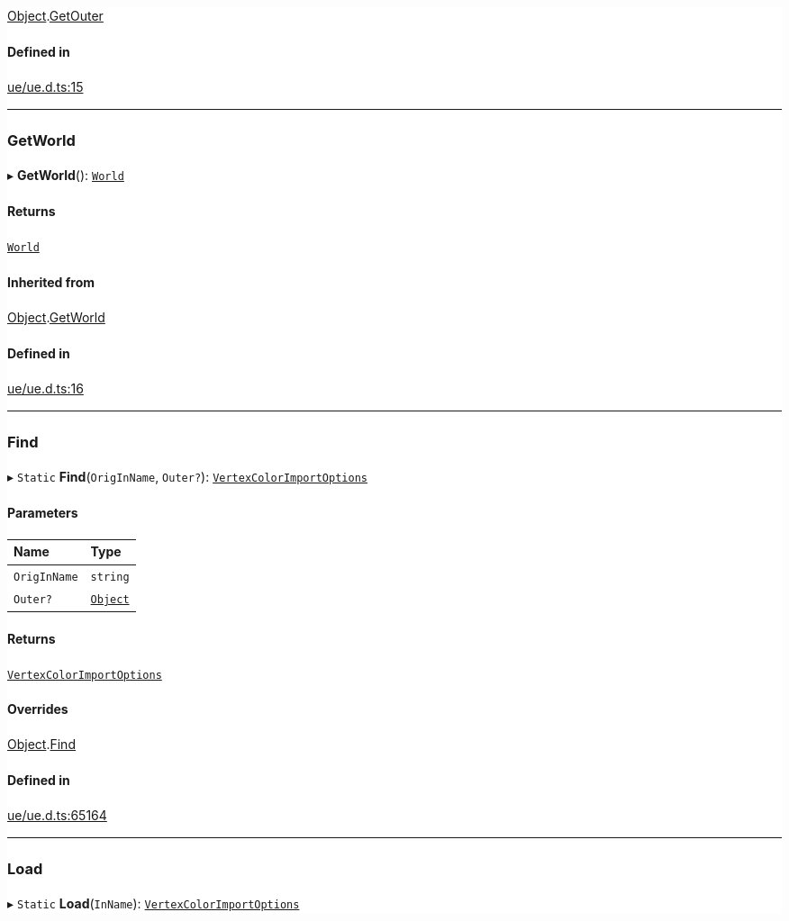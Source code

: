 [Object](ue_ue.Object.md).[GetOuter](ue_ue.Object.md#getouter)

#### Defined in

[ue/ue.d.ts:15](https://github.com/YugMetaverse/yug_typings/blob/b7d9b19/ue/ue.d.ts#L15)

___

### GetWorld

▸ **GetWorld**(): [`World`](ue_ue.World.md)

#### Returns

[`World`](ue_ue.World.md)

#### Inherited from

[Object](ue_ue.Object.md).[GetWorld](ue_ue.Object.md#getworld)

#### Defined in

[ue/ue.d.ts:16](https://github.com/YugMetaverse/yug_typings/blob/b7d9b19/ue/ue.d.ts#L16)

___

### Find

▸ `Static` **Find**(`OrigInName`, `Outer?`): [`VertexColorImportOptions`](ue_ue.VertexColorImportOptions.md)

#### Parameters

| Name | Type |
| :------ | :------ |
| `OrigInName` | `string` |
| `Outer?` | [`Object`](ue_ue.Object.md) |

#### Returns

[`VertexColorImportOptions`](ue_ue.VertexColorImportOptions.md)

#### Overrides

[Object](ue_ue.Object.md).[Find](ue_ue.Object.md#find)

#### Defined in

[ue/ue.d.ts:65164](https://github.com/YugMetaverse/yug_typings/blob/b7d9b19/ue/ue.d.ts#L65164)

___

### Load

▸ `Static` **Load**(`InName`): [`VertexColorImportOptions`](ue_ue.VertexColorImportOptions.md)

